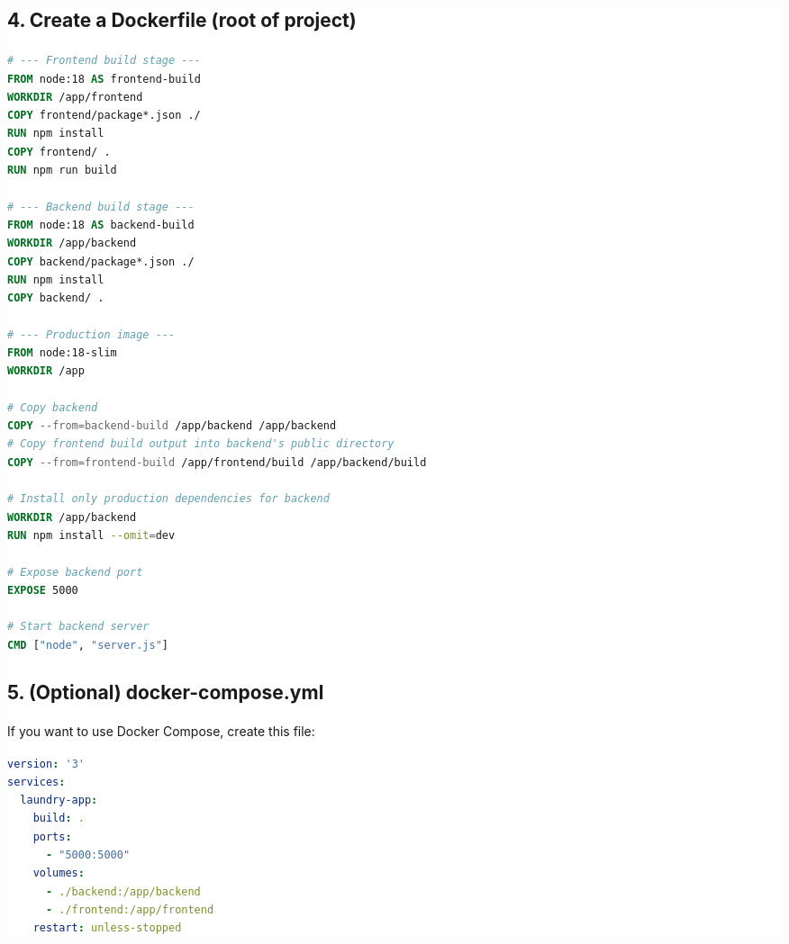 ## 4. Create a Dockerfile (root of project)

```Dockerfile
# --- Frontend build stage ---
FROM node:18 AS frontend-build
WORKDIR /app/frontend
COPY frontend/package*.json ./
RUN npm install
COPY frontend/ .
RUN npm run build

# --- Backend build stage ---
FROM node:18 AS backend-build
WORKDIR /app/backend
COPY backend/package*.json ./
RUN npm install
COPY backend/ .

# --- Production image ---
FROM node:18-slim
WORKDIR /app

# Copy backend
COPY --from=backend-build /app/backend /app/backend
# Copy frontend build output into backend's public directory
COPY --from=frontend-build /app/frontend/build /app/backend/build

# Install only production dependencies for backend
WORKDIR /app/backend
RUN npm install --omit=dev

# Expose backend port
EXPOSE 5000

# Start backend server
CMD ["node", "server.js"]
```

## 5. (Optional) docker-compose.yml
If you want to use Docker Compose, create this file:

```yaml
version: '3'
services:
  laundry-app:
    build: .
    ports:
      - "5000:5000"
    volumes:
      - ./backend:/app/backend
      - ./frontend:/app/frontend
    restart: unless-stopped
```
